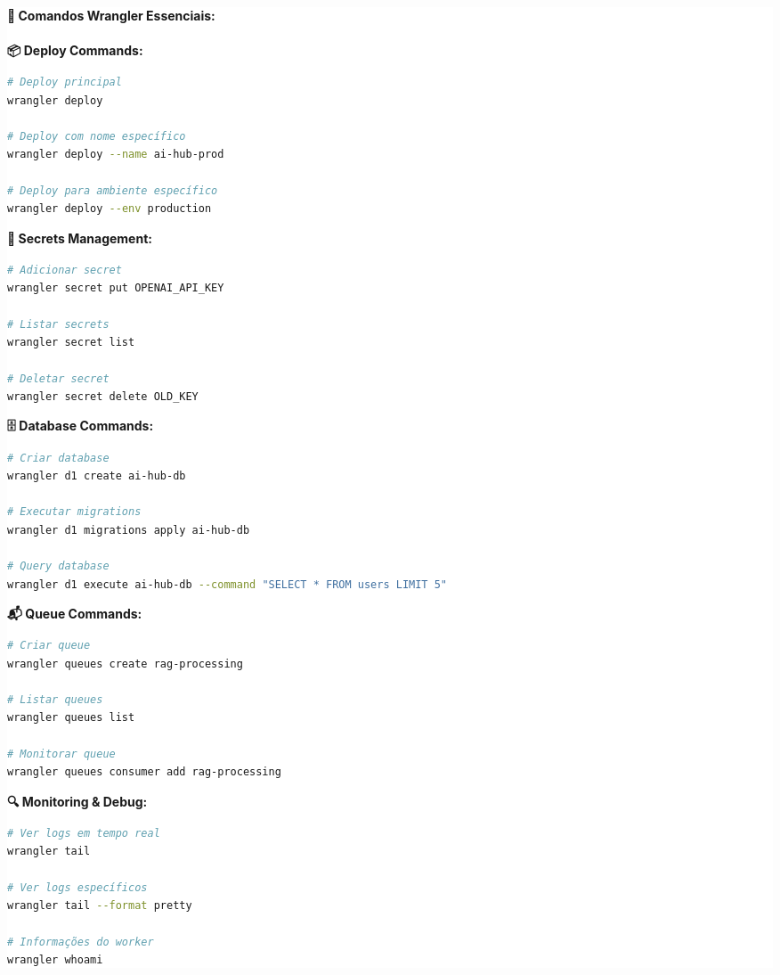 #### 🚀 **Comandos Wrangler Essenciais:**

**📦 Deploy Commands:**
```bash
# Deploy principal
wrangler deploy

# Deploy com nome específico
wrangler deploy --name ai-hub-prod

# Deploy para ambiente específico
wrangler deploy --env production
```

**🔑 Secrets Management:**
```bash
# Adicionar secret
wrangler secret put OPENAI_API_KEY

# Listar secrets
wrangler secret list

# Deletar secret
wrangler secret delete OLD_KEY
```

**🗄️ Database Commands:**
```bash
# Criar database
wrangler d1 create ai-hub-db

# Executar migrations
wrangler d1 migrations apply ai-hub-db

# Query database
wrangler d1 execute ai-hub-db --command "SELECT * FROM users LIMIT 5"
```

**📬 Queue Commands:**
```bash
# Criar queue
wrangler queues create rag-processing

# Listar queues
wrangler queues list

# Monitorar queue
wrangler queues consumer add rag-processing
```

**🔍 Monitoring & Debug:**
```bash
# Ver logs em tempo real
wrangler tail

# Ver logs específicos
wrangler tail --format pretty

# Informações do worker
wrangler whoami
```
